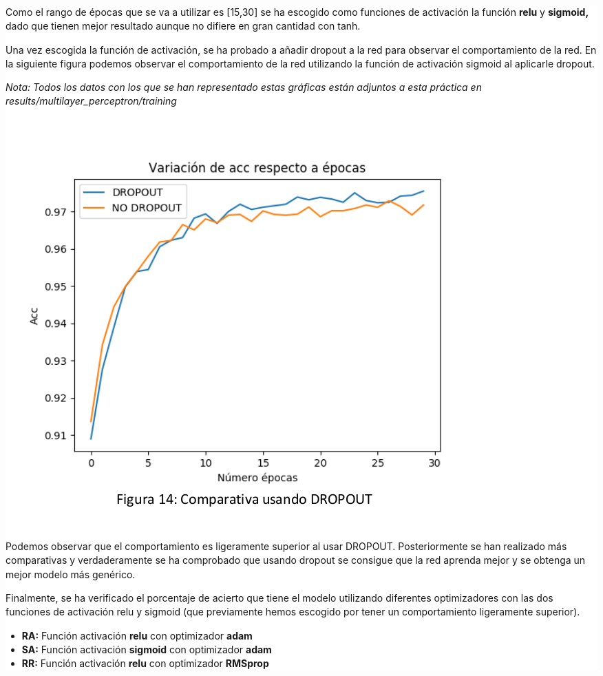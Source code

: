 Como el rango de épocas que se va a utilizar es [15,30] se ha escogido como funciones de
activación la función **relu** y **sigmoid,** dado que tienen mejor resultado aunque no difiere en
gran cantidad con tanh.

Una vez escogida la función de activación, se ha probado a añadir dropout a la red para
observar el comportamiento de la red. En la siguiente figura podemos observar el
comportamiento de la red utilizando la función de activación sigmoid al aplicarle dropout.

*Nota: Todos los datos con los que se han representado estas gráficas están adjuntos a esta práctica en results/multilayer_perceptron/training*

![img](https://raw.githubusercontent.com/jmv74211/Redes_neuronales/master/images/figura13.png)

Podemos observar que el comportamiento es ligeramente superior al usar DROPOUT.
Posteriormente se han realizado más comparativas y verdaderamente se ha comprobado que
usando dropout se consigue que la red aprenda mejor y se obtenga un mejor modelo más
genérico.

Finalmente, se ha verificado el porcentaje de acierto que tiene el modelo utilizando diferentes
optimizadores con las dos funciones de activación relu y sigmoid (que previamente hemos
escogido por tener un comportamiento ligeramente superior).


- **RA:** Función activación **relu** con optimizador **adam**
- **SA:** Función activación **sigmoid** con optimizador **adam**
- **RR:** Función activación **relu** con optimizador **RMSprop**
